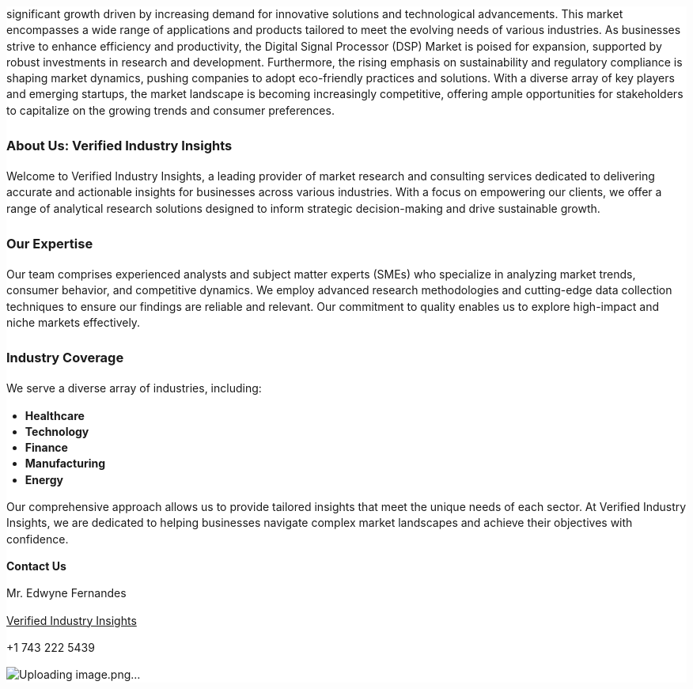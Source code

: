 significant growth driven by increasing demand for innovative solutions and technological advancements. This market encompasses a wide range of applications and products tailored to meet the evolving needs of various industries. As businesses strive to enhance efficiency and productivity, the Digital Signal Processor (DSP) Market is poised for expansion, supported by robust investments in research and development. Furthermore, the rising emphasis on sustainability and regulatory compliance is shaping market dynamics, pushing companies to adopt eco-friendly practices and solutions. With a diverse array of key players and emerging startups, the market landscape is becoming increasingly competitive, offering ample opportunities for stakeholders to capitalize on the growing trends and consumer preferences.</p><h3>About Us: Verified Industry Insights</h3><p>Welcome to Verified Industry Insights, a leading provider of market research and consulting services dedicated to delivering accurate and actionable insights for businesses across various industries. With a focus on empowering our clients, we offer a range of analytical research solutions designed to inform strategic decision-making and drive sustainable growth.</p><h3>Our Expertise</h3><p>Our team comprises experienced analysts and subject matter experts (SMEs) who specialize in analyzing market trends, consumer behavior, and competitive dynamics. We employ advanced research methodologies and cutting-edge data collection techniques to ensure our findings are reliable and relevant. Our commitment to quality enables us to explore high-impact and niche markets effectively.</p><h3>Industry Coverage</h3><p>We serve a diverse array of industries, including:</p><ul><li><strong>Healthcare</strong></li><li><strong>Technology</strong></li><li><strong>Finance</strong></li><li><strong>Manufacturing</strong></li><li><strong>Energy</strong></li></ul><p>Our comprehensive approach allows us to provide tailored insights that meet the unique needs of each sector. At Verified Industry Insights, we are dedicated to helping businesses navigate complex market landscapes and achieve their objectives with confidence.</p><p><strong>Contact Us</strong></p><p>Mr. Edwyne Fernandes</p><p><a href="https://www.verifiedindustryinsights.com/">Verified Industry Insights</a></p><p>+1 743 222 5439</p>
![Uploading image.png…]()
